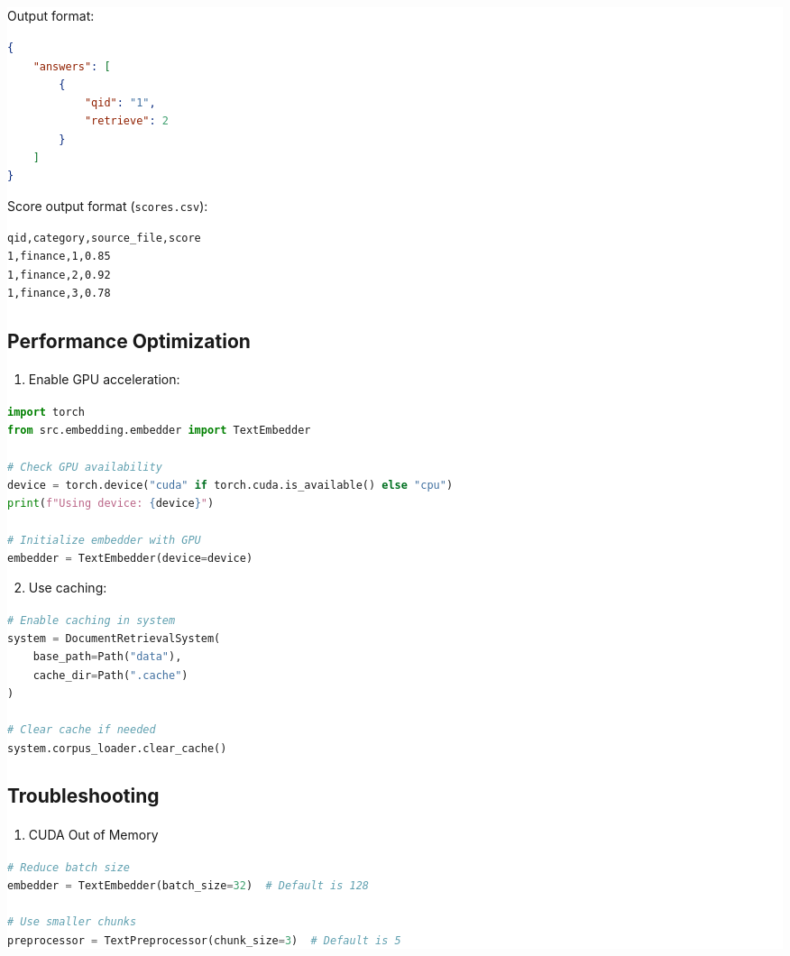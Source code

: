 Output format:
```json
{
    "answers": [
        {
            "qid": "1", 
            "retrieve": 2
        }
    ]
}
```

Score output format (`scores.csv`):
```csv
qid,category,source_file,score
1,finance,1,0.85
1,finance,2,0.92
1,finance,3,0.78
```

## Performance Optimization

1. Enable GPU acceleration:
```python
import torch
from src.embedding.embedder import TextEmbedder

# Check GPU availability
device = torch.device("cuda" if torch.cuda.is_available() else "cpu")
print(f"Using device: {device}")

# Initialize embedder with GPU
embedder = TextEmbedder(device=device)
```

2. Use caching:
```python
# Enable caching in system
system = DocumentRetrievalSystem(
    base_path=Path("data"),
    cache_dir=Path(".cache")
)

# Clear cache if needed
system.corpus_loader.clear_cache()
```

## Troubleshooting

1. CUDA Out of Memory
```python
# Reduce batch size
embedder = TextEmbedder(batch_size=32)  # Default is 128

# Use smaller chunks
preprocessor = TextPreprocessor(chunk_size=3)  # Default is 5
```

